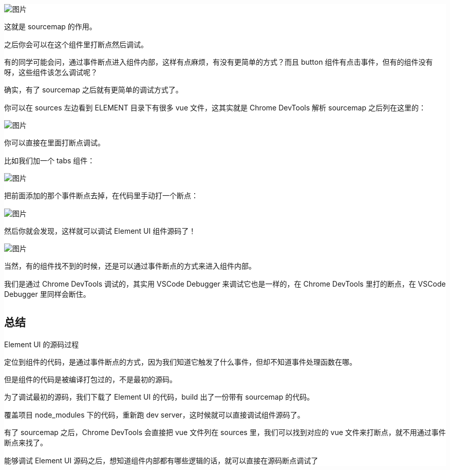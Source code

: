 ![图片](https://mmbiz.qpic.cn/mmbiz_png/YprkEU0TtGia7R8a4BSLh39CHATibeOTEXtofYU6MicO5ibeJv6AKwsM0kj4iadcGcjibAXdu2ANRRLaS03baSa4ob7w/640?wx_fmt=png&wxfrom=5&wx_lazy=1&wx_co=1)

这就是 sourcemap 的作用。

之后你会可以在这个组件里打断点然后调试。

有的同学可能会问，通过事件断点进入组件内部，这样有点麻烦，有没有更简单的方式？而且 button 组件有点击事件，但有的组件没有呀，这些组件该怎么调试呢？

确实，有了 sourcemap 之后就有更简单的调试方式了。

你可以在 sources 左边看到 ELEMENT 目录下有很多 vue 文件，这其实就是 Chrome DevTools 解析 sourcemap 之后列在这里的：

![图片](https://mmbiz.qpic.cn/mmbiz_gif/YprkEU0TtGia7R8a4BSLh39CHATibeOTEXGtNHL2eg7NlyWntrzWVQTPBlcba4m9libb34QiaFAga05yPcaHCaYEHQ/640?wx_fmt=gif&wxfrom=5&wx_lazy=1)

你可以直接在里面打断点调试。

比如我们加一个 tabs 组件：

![图片](https://mmbiz.qpic.cn/mmbiz_png/YprkEU0TtGia7R8a4BSLh39CHATibeOTEXuHn9fMhlJ7JMk0b17iaKsU3icXcPP5qm6hTqo1XVWhSqIRIRKkr8yjjg/640?wx_fmt=png&wxfrom=5&wx_lazy=1&wx_co=1)

把前面添加的那个事件断点去掉，在代码里手动打一个断点：

![图片](https://mmbiz.qpic.cn/mmbiz_png/YprkEU0TtGia7R8a4BSLh39CHATibeOTEXzg5UPhoxxL3srqHqyNtKF8I7ibQD5vnibGyYX5prickxWl1DYtkqWnDJA/640?wx_fmt=png&wxfrom=5&wx_lazy=1&wx_co=1)

然后你就会发现，这样就可以调试 Element UI 组件源码了！

![图片](https://mmbiz.qpic.cn/mmbiz_gif/YprkEU0TtGia7R8a4BSLh39CHATibeOTEXXT6ibezUj0v1e4WnaosoEj2Hf9drC5pOPibAZYOjRpC7dXgRPFWCAIMw/640?wx_fmt=gif&wxfrom=5&wx_lazy=1)

当然，有的组件找不到的时候，还是可以通过事件断点的方式来进入组件内部。

我们是通过 Chrome DevTools 调试的，其实用 VSCode Debugger 来调试它也是一样的，在 Chrome DevTools 里打的断点，在 VSCode Debugger 里同样会断住。

## 总结

Element UI 的源码过程

定位到组件的代码，是通过事件断点的方式，因为我们知道它触发了什么事件，但却不知道事件处理函数在哪。

但是组件的代码是被编译打包过的，不是最初的源码。

为了调试最初的源码，我们下载了 Element UI 的代码，build 出了一份带有 sourcemap 的代码。

覆盖项目 node_modules 下的代码，重新跑 dev server，这时候就可以直接调试组件源码了。

有了 sourcemap 之后，Chrome DevTools 会直接把 vue 文件列在 sources 里，我们可以找到对应的 vue 文件来打断点，就不用通过事件断点来找了。

能够调试 Element UI 源码之后，想知道组件内部都有哪些逻辑的话，就可以直接在源码断点调试了

